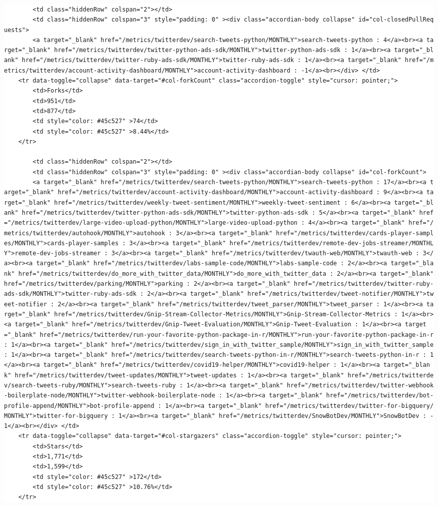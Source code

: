             <td class="hiddenRow" colspan="2"></td>
            <td class="hiddenRow" colspan="3" style="padding: 0" ><div class="accordian-body collapse" id="col-closedPullRequests">
            <a target="_blank" href="/metrics/twitterdev/search-tweets-python/MONTHLY">search-tweets-python : 4</a><br><a target="_blank" href="/metrics/twitterdev/twitter-python-ads-sdk/MONTHLY">twitter-python-ads-sdk : 1</a><br><a target="_blank" href="/metrics/twitterdev/twitter-ruby-ads-sdk/MONTHLY">twitter-ruby-ads-sdk : 1</a><br><a target="_blank" href="/metrics/twitterdev/account-activity-dashboard/MONTHLY">account-activity-dashboard : -1</a><br></div> </td>
        <tr data-toggle="collapse" data-target="#col-forkCount" class="accordion-toggle" style="cursor: pointer;">
            <td>Forks</td>
            <td>951</td>
            <td>877</td>
            <td style="color: #45c527" >74</td>
            <td style="color: #45c527" >8.44%</td>
        </tr>
        
            <td class="hiddenRow" colspan="2"></td>
            <td class="hiddenRow" colspan="3" style="padding: 0" ><div class="accordian-body collapse" id="col-forkCount">
            <a target="_blank" href="/metrics/twitterdev/search-tweets-python/MONTHLY">search-tweets-python : 17</a><br><a target="_blank" href="/metrics/twitterdev/account-activity-dashboard/MONTHLY">account-activity-dashboard : 9</a><br><a target="_blank" href="/metrics/twitterdev/weekly-tweet-sentiment/MONTHLY">weekly-tweet-sentiment : 6</a><br><a target="_blank" href="/metrics/twitterdev/twitter-python-ads-sdk/MONTHLY">twitter-python-ads-sdk : 5</a><br><a target="_blank" href="/metrics/twitterdev/large-video-upload-python/MONTHLY">large-video-upload-python : 4</a><br><a target="_blank" href="/metrics/twitterdev/autohook/MONTHLY">autohook : 3</a><br><a target="_blank" href="/metrics/twitterdev/cards-player-samples/MONTHLY">cards-player-samples : 3</a><br><a target="_blank" href="/metrics/twitterdev/remote-dev-jobs-streamer/MONTHLY">remote-dev-jobs-streamer : 3</a><br><a target="_blank" href="/metrics/twitterdev/twauth-web/MONTHLY">twauth-web : 3</a><br><a target="_blank" href="/metrics/twitterdev/labs-sample-code/MONTHLY">labs-sample-code : 2</a><br><a target="_blank" href="/metrics/twitterdev/do_more_with_twitter_data/MONTHLY">do_more_with_twitter_data : 2</a><br><a target="_blank" href="/metrics/twitterdev/parking/MONTHLY">parking : 2</a><br><a target="_blank" href="/metrics/twitterdev/twitter-ruby-ads-sdk/MONTHLY">twitter-ruby-ads-sdk : 2</a><br><a target="_blank" href="/metrics/twitterdev/tweet-notifier/MONTHLY">tweet-notifier : 2</a><br><a target="_blank" href="/metrics/twitterdev/tweet_parser/MONTHLY">tweet_parser : 1</a><br><a target="_blank" href="/metrics/twitterdev/Gnip-Stream-Collector-Metrics/MONTHLY">Gnip-Stream-Collector-Metrics : 1</a><br><a target="_blank" href="/metrics/twitterdev/Gnip-Tweet-Evaluation/MONTHLY">Gnip-Tweet-Evaluation : 1</a><br><a target="_blank" href="/metrics/twitterdev/run-your-favorite-python-package-in-r/MONTHLY">run-your-favorite-python-package-in-r : 1</a><br><a target="_blank" href="/metrics/twitterdev/sign_in_with_twitter_sample/MONTHLY">sign_in_with_twitter_sample : 1</a><br><a target="_blank" href="/metrics/twitterdev/search-tweets-python-in-r/MONTHLY">search-tweets-python-in-r : 1</a><br><a target="_blank" href="/metrics/twitterdev/covid19-helper/MONTHLY">covid19-helper : 1</a><br><a target="_blank" href="/metrics/twitterdev/tweet-updates/MONTHLY">tweet-updates : 1</a><br><a target="_blank" href="/metrics/twitterdev/search-tweets-ruby/MONTHLY">search-tweets-ruby : 1</a><br><a target="_blank" href="/metrics/twitterdev/twitter-webhook-boilerplate-node/MONTHLY">twitter-webhook-boilerplate-node : 1</a><br><a target="_blank" href="/metrics/twitterdev/bot-profile-append/MONTHLY">bot-profile-append : 1</a><br><a target="_blank" href="/metrics/twitterdev/twitter-for-bigquery/MONTHLY">twitter-for-bigquery : 1</a><br><a target="_blank" href="/metrics/twitterdev/SnowBotDev/MONTHLY">SnowBotDev : -1</a><br></div> </td>
        <tr data-toggle="collapse" data-target="#col-stargazers" class="accordion-toggle" style="cursor: pointer;">
            <td>Stars</td>
            <td>1,771</td>
            <td>1,599</td>
            <td style="color: #45c527" >172</td>
            <td style="color: #45c527" >10.76%</td>
        </tr>
        